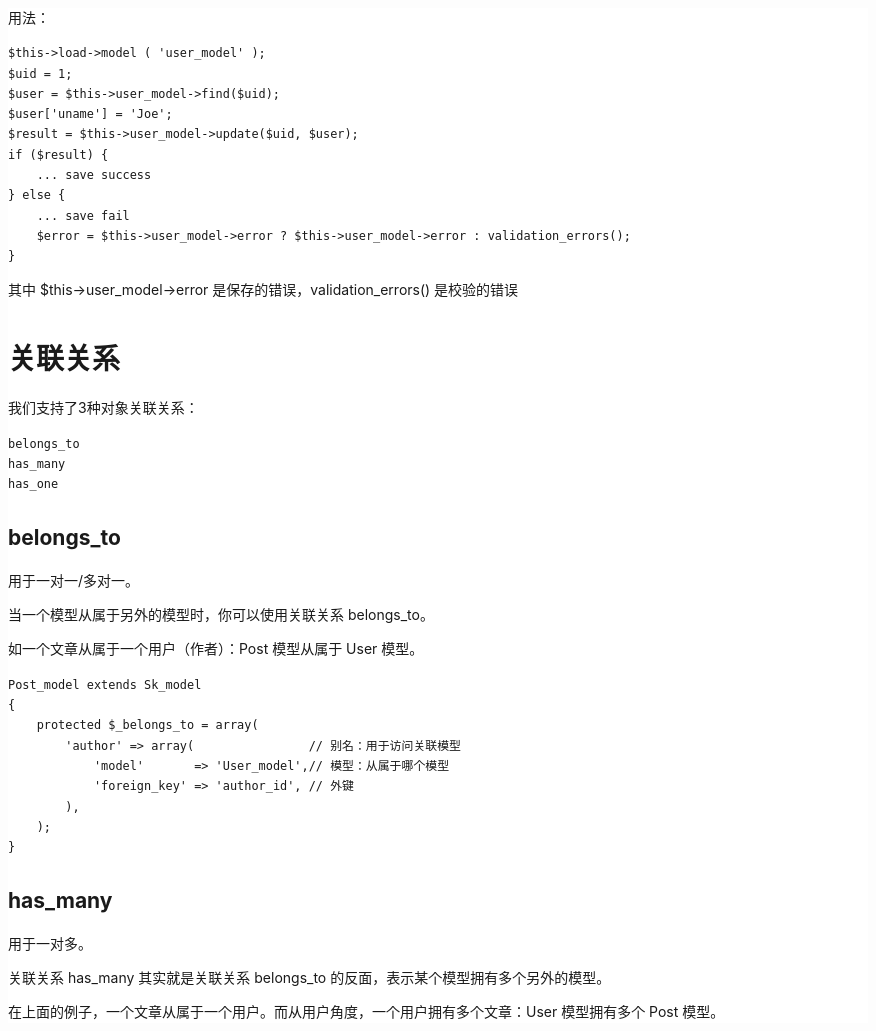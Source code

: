 用法：

```
$this->load->model ( 'user_model' );
$uid = 1;
$user = $this->user_model->find($uid);
$user['uname'] = 'Joe';
$result = $this->user_model->update($uid, $user);
if ($result) {
    ... save success
} else {
    ... save fail
    $error = $this->user_model->error ? $this->user_model->error : validation_errors();
}
```

其中 $this->user_model->error 是保存的错误，validation_errors() 是校验的错误

# 关联关系 

我们支持了3种对象关联关系：
```
belongs_to
has_many
has_one
```

## belongs_to 

用于一对一/多对一。

当一个模型从属于另外的模型时，你可以使用关联关系 belongs_to。

如一个文章从属于一个用户（作者）：Post 模型从属于 User 模型。

```
Post_model extends Sk_model
{
    protected $_belongs_to = array(
        'author' => array(                // 别名：用于访问关联模型
            'model'       => 'User_model',// 模型：从属于哪个模型
            'foreign_key' => 'author_id', // 外键
        ),
    );
}
```

## has_many 

用于一对多。

关联关系 has_many 其实就是关联关系 belongs_to 的反面，表示某个模型拥有多个另外的模型。

在上面的例子，一个文章从属于一个用户。而从用户角度，一个用户拥有多个文章：User 模型拥有多个 Post 模型。
